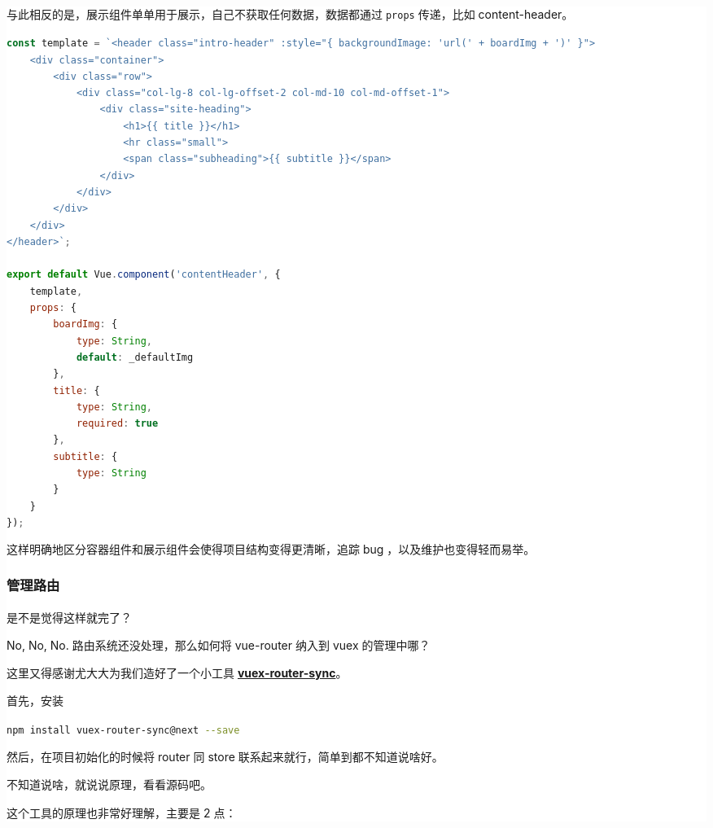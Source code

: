 与此相反的是，展示组件单单用于展示，自己不获取任何数据，数据都通过 `props` 传递，比如 content-header。

```JavaScript
const template = `<header class="intro-header" :style="{ backgroundImage: 'url(' + boardImg + ')' }">
	<div class="container">
		<div class="row">
			<div class="col-lg-8 col-lg-offset-2 col-md-10 col-md-offset-1">
				<div class="site-heading">
					<h1>{{ title }}</h1>
					<hr class="small">
					<span class="subheading">{{ subtitle }}</span>
				</div>
			</div>
		</div>
	</div>
</header>`;

export default Vue.component('contentHeader', {
	template,
	props: {
		boardImg: {
			type: String,
			default: _defaultImg
		},
		title: {
			type: String,
			required: true
		},
		subtitle: {
			type: String
		}
	}
});
```

这样明确地区分容器组件和展示组件会使得项目结构变得更清晰，追踪 bug ，以及维护也变得轻而易举。

### 管理路由
是不是觉得这样就完了？

No, No, No. 路由系统还没处理，那么如何将 vue-router 纳入到 vuex 的管理中哪？

这里又得感谢尤大大为我们造好了一个小工具 **[vuex-router-sync](https://github.com/vuejs/vuex-router-sync)**。

首先，安装

```Bash
npm install vuex-router-sync@next --save
```

然后，在项目初始化的时候将 router 同 store 联系起来就行，简单到都不知道说啥好。

不知道说啥，就说说原理，看看源码吧。

这个工具的原理也非常好理解，主要是 2 点：
